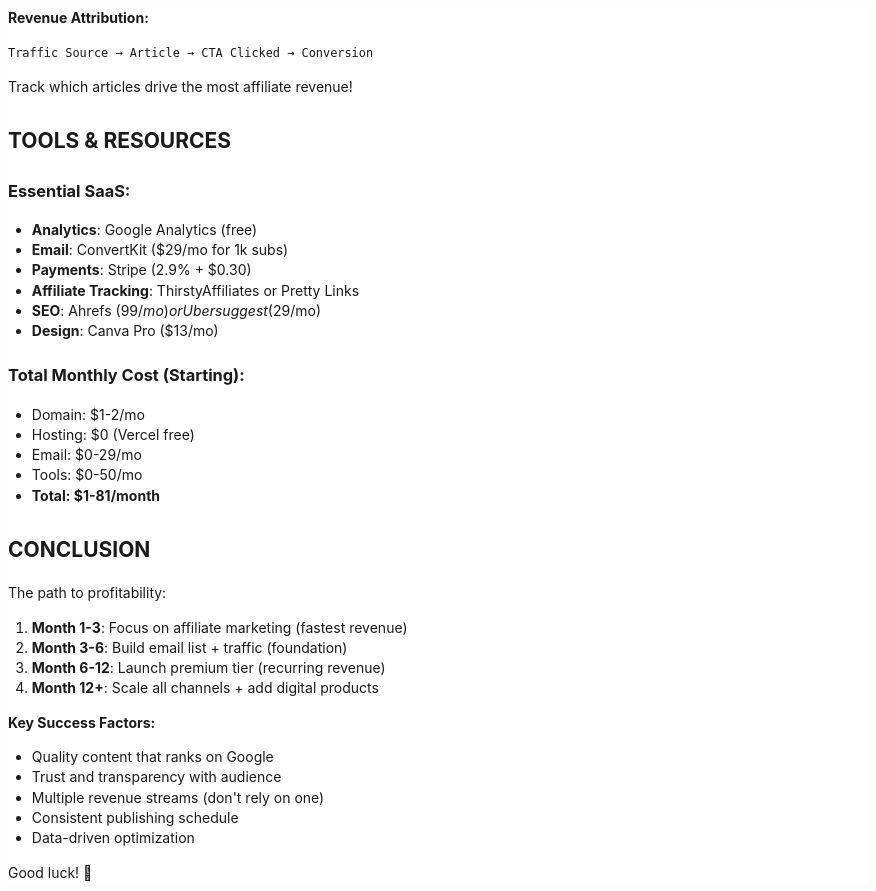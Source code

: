 **Revenue Attribution:**
```
Traffic Source → Article → CTA Clicked → Conversion
```

Track which articles drive the most affiliate revenue!

## TOOLS & RESOURCES

### Essential SaaS:
- **Analytics**: Google Analytics (free)
- **Email**: ConvertKit ($29/mo for 1k subs)
- **Payments**: Stripe (2.9% + $0.30)
- **Affiliate Tracking**: ThirstyAffiliates or Pretty Links
- **SEO**: Ahrefs ($99/mo) or Ubersuggest ($29/mo)
- **Design**: Canva Pro ($13/mo)

### Total Monthly Cost (Starting):
- Domain: $1-2/mo
- Hosting: $0 (Vercel free)
- Email: $0-29/mo
- Tools: $0-50/mo
- **Total: $1-81/month**

## CONCLUSION

The path to profitability:

1. **Month 1-3**: Focus on affiliate marketing (fastest revenue)
2. **Month 3-6**: Build email list + traffic (foundation)
3. **Month 6-12**: Launch premium tier (recurring revenue)
4. **Month 12+**: Scale all channels + add digital products

**Key Success Factors:**
- Quality content that ranks on Google
- Trust and transparency with audience
- Multiple revenue streams (don't rely on one)
- Consistent publishing schedule
- Data-driven optimization

Good luck! 🚀

